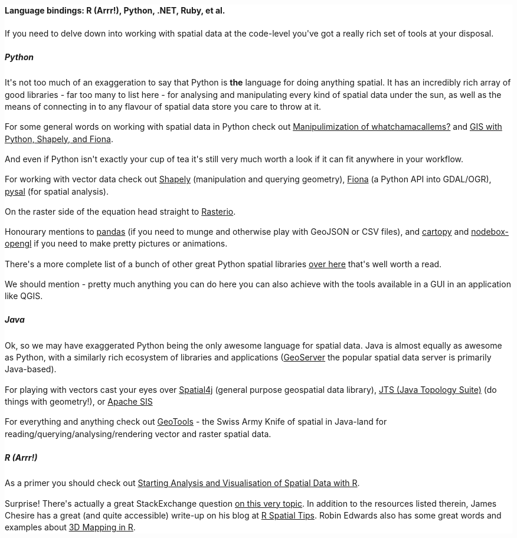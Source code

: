 #### Language bindings: R (Arrr!), Python, .NET, Ruby, et al.

If you need to delve down into working with spatial data at the code-level you've got a really rich set of tools at your disposal.

##### Python

It's not too much of an exaggeration to say that Python is **the** language for doing anything spatial. It has an incredibly rich array of good libraries - far too many to list here - for analysing and manipulating every kind of spatial data under the sun, as well as the means of connecting in to any flavour of spatial data store you care to throw at it.

For some general words on working with spatial data in Python check out [Manipulimization of whatchamacallems?](http://sgillies.net/blog/986/manipulimization-of-whatchamacallems/) and [GIS with Python, Shapely, and Fiona](http://www.macwright.org/2012/10/31/gis-with-python-shapely-fiona.html).

And even if Python isn't exactly your cup of tea it's still very much worth a look if it can fit anywhere in your workflow.

For working with vector data check out [Shapely](http://toblerity.org/shapely/manual.html) (manipulation and querying geometry), [Fiona](https://github.com/Toblerity/Fiona) (a Python API into GDAL/OGR), [pysal](http://pysal.readthedocs.org/en/latest/) (for spatial analysis).

On the raster side of the equation head straight to [Rasterio](https://github.com/sgillies/rasterio).

Honourary mentions to [pandas](http://pandas.pydata.org/) (if you need to munge and otherwise play with GeoJSON or CSV files), and [cartopy](http://scitools.org.uk/cartopy/documentation.html) and [nodebox-opengl](http://www.cityinabottle.org/nodebox/) if you need to make pretty pictures or animations.

There's a more complete list of a bunch of other great Python spatial libraries [over here](http://spatialdemography.org/essential-python-geospatial-libraries/) that's well worth a read.

We should mention - pretty much anything you can do here you can also achieve with the tools available in a GUI in an application like QGIS.

##### Java

Ok, so we may have exaggerated Python being the only awesome language for spatial data. Java is almost equally as awesome as Python, with a similarly rich ecosystem of libraries and applications ([GeoServer](http://geoserver.org/) the popular spatial data server is primarily Java-based).

For playing with vectors cast your eyes over [Spatial4j](https://github.com/spatial4j/spatial4j) (general purpose geospatial data library), [JTS (Java Topology Suite)](http://www.vividsolutions.com/jts/JTSHome.htm) (do things with geometry!), or [Apache SIS](http://sis.apache.org/)

For everything and anything check out [GeoTools](http://geotools.org/) - the Swiss Army Knife of spatial in Java-land for reading/querying/analysing/rendering vector and raster spatial data.

##### R (Arrr!)

As a primer you should check out [Starting Analysis and Visualisation of Spatial Data with R](http://www.r-bloggers.com/starting-analysis-and-visualisation-of-spatial-data-with-r/).

Surprise! There's actually a great StackExchange question [on this very topic](http://gis.stackexchange.com/questions/45327/tutorials-to-handle-spatial-data-in-r). In addition to the resources listed therein, James Chesire has a great (and quite accessible) write-up on his blog at [R Spatial Tips](http://spatial.ly/r/). Robin Edwards also has some great words and examples about [3D Mapping in R](http://www.r-bloggers.com/3d-mapping-in-r/).
